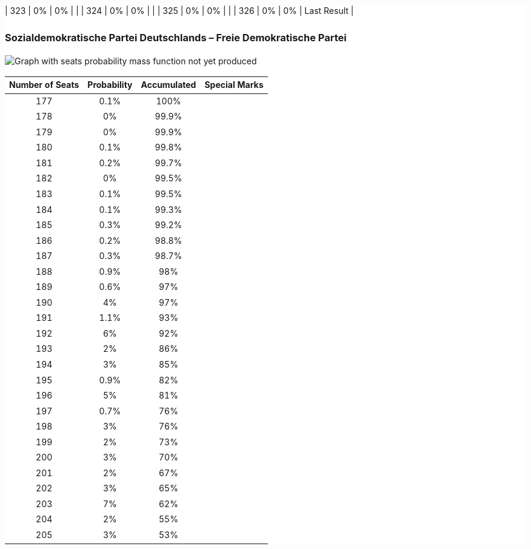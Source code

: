 | 323 | 0% | 0% |  |
| 324 | 0% | 0% |  |
| 325 | 0% | 0% |  |
| 326 | 0% | 0% | Last Result |

### Sozialdemokratische Partei Deutschlands – Freie Demokratische Partei

![Graph with seats probability mass function not yet produced](2021-03-24-Emnid-coalitions-seats-pmf-spd–fdp.png "Seats Probability Mass Function")

| Number of Seats | Probability | Accumulated | Special Marks |
|:---------------:|:-----------:|:-----------:|:-------------:|
| 177 | 0.1% | 100% |  |
| 178 | 0% | 99.9% |  |
| 179 | 0% | 99.9% |  |
| 180 | 0.1% | 99.8% |  |
| 181 | 0.2% | 99.7% |  |
| 182 | 0% | 99.5% |  |
| 183 | 0.1% | 99.5% |  |
| 184 | 0.1% | 99.3% |  |
| 185 | 0.3% | 99.2% |  |
| 186 | 0.2% | 98.8% |  |
| 187 | 0.3% | 98.7% |  |
| 188 | 0.9% | 98% |  |
| 189 | 0.6% | 97% |  |
| 190 | 4% | 97% |  |
| 191 | 1.1% | 93% |  |
| 192 | 6% | 92% |  |
| 193 | 2% | 86% |  |
| 194 | 3% | 85% |  |
| 195 | 0.9% | 82% |  |
| 196 | 5% | 81% |  |
| 197 | 0.7% | 76% |  |
| 198 | 3% | 76% |  |
| 199 | 2% | 73% |  |
| 200 | 3% | 70% |  |
| 201 | 2% | 67% |  |
| 202 | 3% | 65% |  |
| 203 | 7% | 62% |  |
| 204 | 2% | 55% |  |
| 205 | 3% | 53% |  |